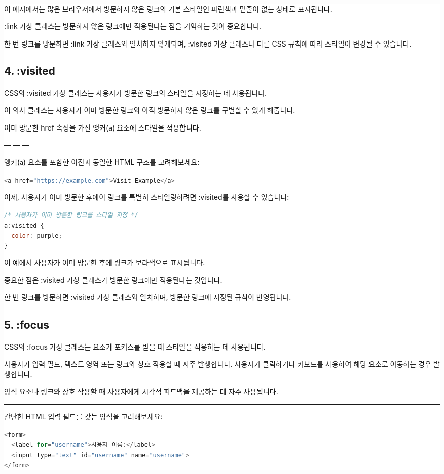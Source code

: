 이 예시에서는 많은 브라우저에서 방문하지 않은 링크의 기본 스타일인 파란색과 밑줄이 없는 상태로 표시됩니다.

<div class="content-ad"></div>

:link 가상 클래스는 방문하지 않은 링크에만 적용된다는 점을 기억하는 것이 중요합니다.

한 번 링크를 방문하면 :link 가상 클래스와 일치하지 않게되며, :visited 가상 클래스나 다른 CSS 규칙에 따라 스타일이 변경될 수 있습니다.

## 4. :visited

CSS의 :visited 가상 클래스는 사용자가 방문한 링크의 스타일을 지정하는 데 사용됩니다.

<div class="content-ad"></div>

이 의사 클래스는 사용자가 이미 방문한 링크와 아직 방문하지 않은 링크를 구별할 수 있게 해줍니다.

이미 방문한 href 속성을 가진 앵커(`a`) 요소에 스타일을 적용합니다.

— — —

앵커(`a`) 요소를 포함한 이전과 동일한 HTML 구조를 고려해보세요:

<div class="content-ad"></div>

```js
<a href="https://example.com">Visit Example</a>
```

이제, 사용자가 이미 방문한 후에이 링크를 특별히 스타일링하려면 :visited를 사용할 수 있습니다:

```js
/* 사용자가 이미 방문한 링크를 스타일 지정 */
a:visited {
  color: purple;
}
```

이 예에서 사용자가 이미 방문한 후에 링크가 보라색으로 표시됩니다.

<div class="content-ad"></div>

중요한 점은 :visited 가상 클래스가 방문한 링크에만 적용된다는 것입니다.

한 번 링크를 방문하면 :visited 가상 클래스와 일치하며, 방문한 링크에 지정된 규칙이 반영됩니다.

## 5. :focus

CSS의 :focus 가상 클래스는 요소가 포커스를 받을 때 스타일을 적용하는 데 사용됩니다.

<div class="content-ad"></div>

사용자가 입력 필드, 텍스트 영역 또는 링크와 상호 작용할 때 자주 발생합니다. 사용자가 클릭하거나 키보드를 사용하여 해당 요소로 이동하는 경우 발생합니다.

양식 요소나 링크와 상호 작용할 때 사용자에게 시각적 피드백을 제공하는 데 자주 사용됩니다.

---

간단한 HTML 입력 필드를 갖는 양식을 고려해보세요:

<div class="content-ad"></div>

```js
<form>
  <label for="username">사용자 이름:</label>
  <input type="text" id="username" name="username">
</form>
```
